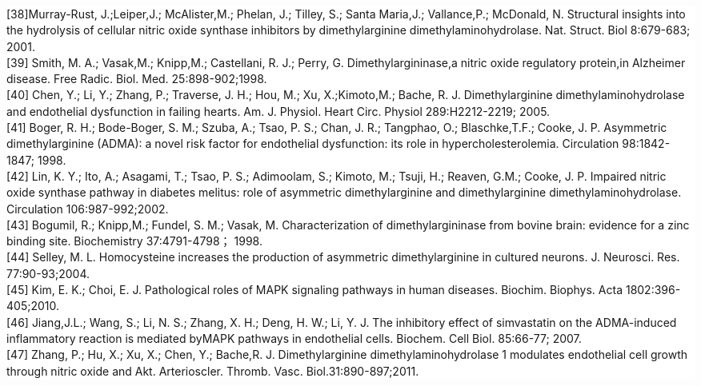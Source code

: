 [38]Murray-Rust, J.;Leiper,J.; McAlister,M.; Phelan, J.; Tilley, S.; Santa Maria,J.; Vallance,P.; McDonald, N. Structural insights into the hydrolysis of cellular nitric oxide synthase inhibitors by dimethylarginine dimethylaminohydrolase. Nat. Struct. Biol 8:679-683; 2001.   
[39] Smith, M. A.; Vasak,M.; Knipp,M.; Castellani, R. J.; Perry, G. Dimethylargininase,a nitric oxide regulatory protein,in Alzheimer disease. Free Radic. Biol. Med. 25:898-902;1998.   
[40] Chen, Y.; Li, Y.; Zhang, P.; Traverse, J. H.; Hou, M.; Xu, X.;Kimoto,M.; Bache, R. J. Dimethylarginine dimethylaminohydrolase and endothelial dysfunction in failing hearts. Am. J. Physiol. Heart Circ. Physiol 289:H2212-2219; 2005.   
[41] Boger, R. H.; Bode-Boger, S. M.; Szuba, A.; Tsao, P. S.; Chan, J. R.; Tangphao, O.; Blaschke,T.F.; Cooke, J. P. Asymmetric dimethylarginine (ADMA): a novel risk factor for endothelial dysfunction: its role in hypercholesterolemia. Circulation 98:1842-1847; 1998.   
[42] Lin, K. Y.; Ito, A.; Asagami, T.; Tsao, P. S.; Adimoolam, S.; Kimoto, M.; Tsuji, H.; Reaven, G.M.; Cooke, J. P. Impaired nitric oxide synthase pathway in diabetes melitus: role of asymmetric dimethylarginine and dimethylarginine dimethylaminohydrolase. Circulation 106:987-992;2002.   
[43] Bogumil, R.; Knipp,M.; Fundel, S. M.; Vasak, M. Characterization of dimethylargininase from bovine brain: evidence for a zinc binding site. Biochemistry 37:4791-4798； 1998.   
[44] Selley, M. L. Homocysteine increases the production of asymmetric dimethylarginine in cultured neurons. J. Neurosci. Res. 77:90-93;2004.   
[45] Kim, E. K.; Choi, E. J. Pathological roles of MAPK signaling pathways in human diseases. Biochim. Biophys. Acta 1802:396-405;2010.   
[46] Jiang,J.L.; Wang, S.; Li, N. S.; Zhang, X. H.; Deng, H. W.; Li, Y. J. The inhibitory effect of simvastatin on the ADMA-induced inflammatory reaction is mediated byMAPK pathways in endothelial cells. Biochem. Cell Biol. 85:66-77; 2007.   
[47] Zhang, P.; Hu, X.; Xu, X.; Chen, Y.; Bache,R. J. Dimethylarginine dimethylaminohydrolase 1 modulates endothelial cell growth through nitric oxide and Akt. Arterioscler. Thromb. Vasc. Biol.31:890-897;2011.